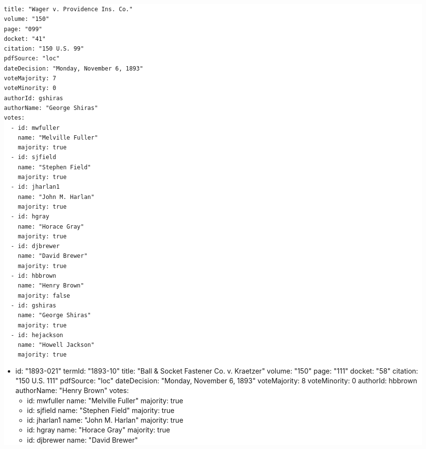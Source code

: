     title: "Wager v. Providence Ins. Co."
    volume: "150"
    page: "099"
    docket: "41"
    citation: "150 U.S. 99"
    pdfSource: "loc"
    dateDecision: "Monday, November 6, 1893"
    voteMajority: 7
    voteMinority: 0
    authorId: gshiras
    authorName: "George Shiras"
    votes:
      - id: mwfuller
        name: "Melville Fuller"
        majority: true
      - id: sjfield
        name: "Stephen Field"
        majority: true
      - id: jharlan1
        name: "John M. Harlan"
        majority: true
      - id: hgray
        name: "Horace Gray"
        majority: true
      - id: djbrewer
        name: "David Brewer"
        majority: true
      - id: hbbrown
        name: "Henry Brown"
        majority: false
      - id: gshiras
        name: "George Shiras"
        majority: true
      - id: hejackson
        name: "Howell Jackson"
        majority: true
  - id: "1893-021"
    termId: "1893-10"
    title: "Ball &amp; Socket Fastener Co. v. Kraetzer"
    volume: "150"
    page: "111"
    docket: "58"
    citation: "150 U.S. 111"
    pdfSource: "loc"
    dateDecision: "Monday, November 6, 1893"
    voteMajority: 8
    voteMinority: 0
    authorId: hbbrown
    authorName: "Henry Brown"
    votes:
      - id: mwfuller
        name: "Melville Fuller"
        majority: true
      - id: sjfield
        name: "Stephen Field"
        majority: true
      - id: jharlan1
        name: "John M. Harlan"
        majority: true
      - id: hgray
        name: "Horace Gray"
        majority: true
      - id: djbrewer
        name: "David Brewer"
